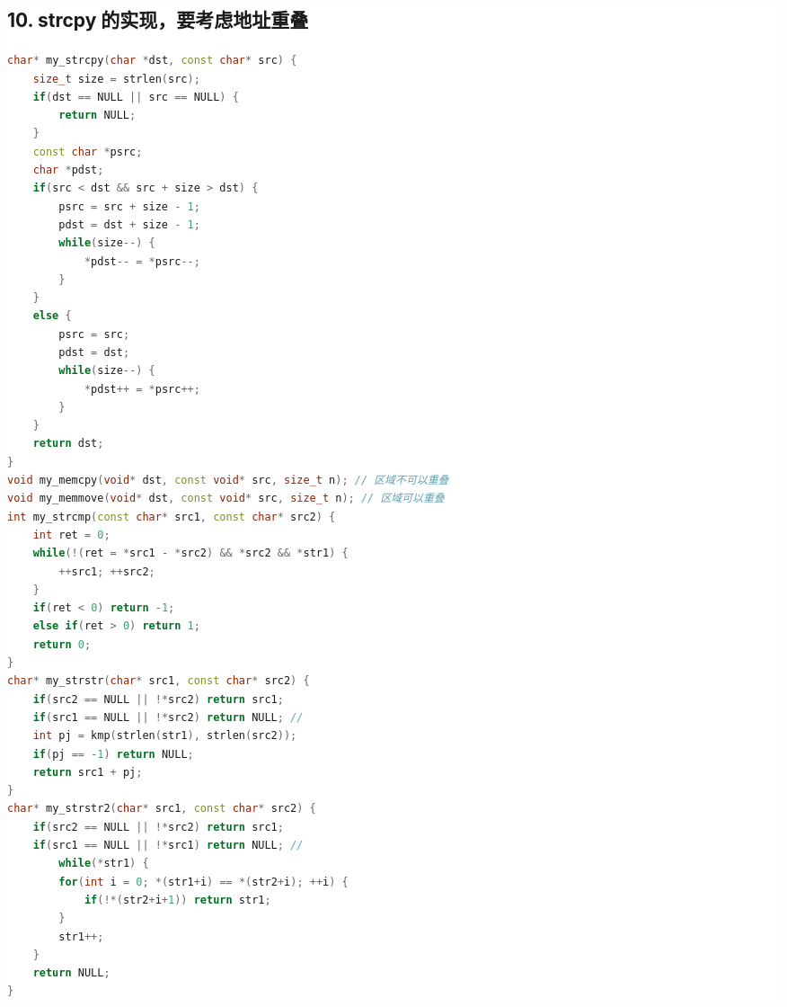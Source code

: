 ## 10. strcpy 的实现，要考虑地址重叠

```cpp
char* my_strcpy(char *dst, const char* src) {
    size_t size = strlen(src);
    if(dst == NULL || src == NULL) {
        return NULL;
    }
    const char *psrc;
    char *pdst;
    if(src < dst && src + size > dst) {
        psrc = src + size - 1;
        pdst = dst + size - 1;
        while(size--) {
            *pdst-- = *psrc--;
        }
    }
    else {
        psrc = src;
        pdst = dst;
        while(size--) {
            *pdst++ = *psrc++;
        }
    }
    return dst;
}
void my_memcpy(void* dst, const void* src, size_t n); // 区域不可以重叠
void my_memmove(void* dst, const void* src, size_t n); // 区域可以重叠
int my_strcmp(const char* src1, const char* src2) {
    int ret = 0;
    while(!(ret = *src1 - *src2) && *src2 && *str1) {
        ++src1; ++src2;
    }
    if(ret < 0) return -1;
    else if(ret > 0) return 1;
    return 0;
}
char* my_strstr(char* src1, const char* src2) {
    if(src2 == NULL || !*src2) return src1;
    if(src1 == NULL || !*src2) return NULL; //
    int pj = kmp(strlen(str1), strlen(src2));
    if(pj == -1) return NULL;
    return src1 + pj;
}
char* my_strstr2(char* src1, const char* src2) {
    if(src2 == NULL || !*src2) return src1;
    if(src1 == NULL || !*src1) return NULL; //
        while(*str1) {
        for(int i = 0; *(str1+i) == *(str2+i); ++i) {
            if(!*(str2+i+1)) return str1;
        }
        str1++;
    }
    return NULL;
}
```
